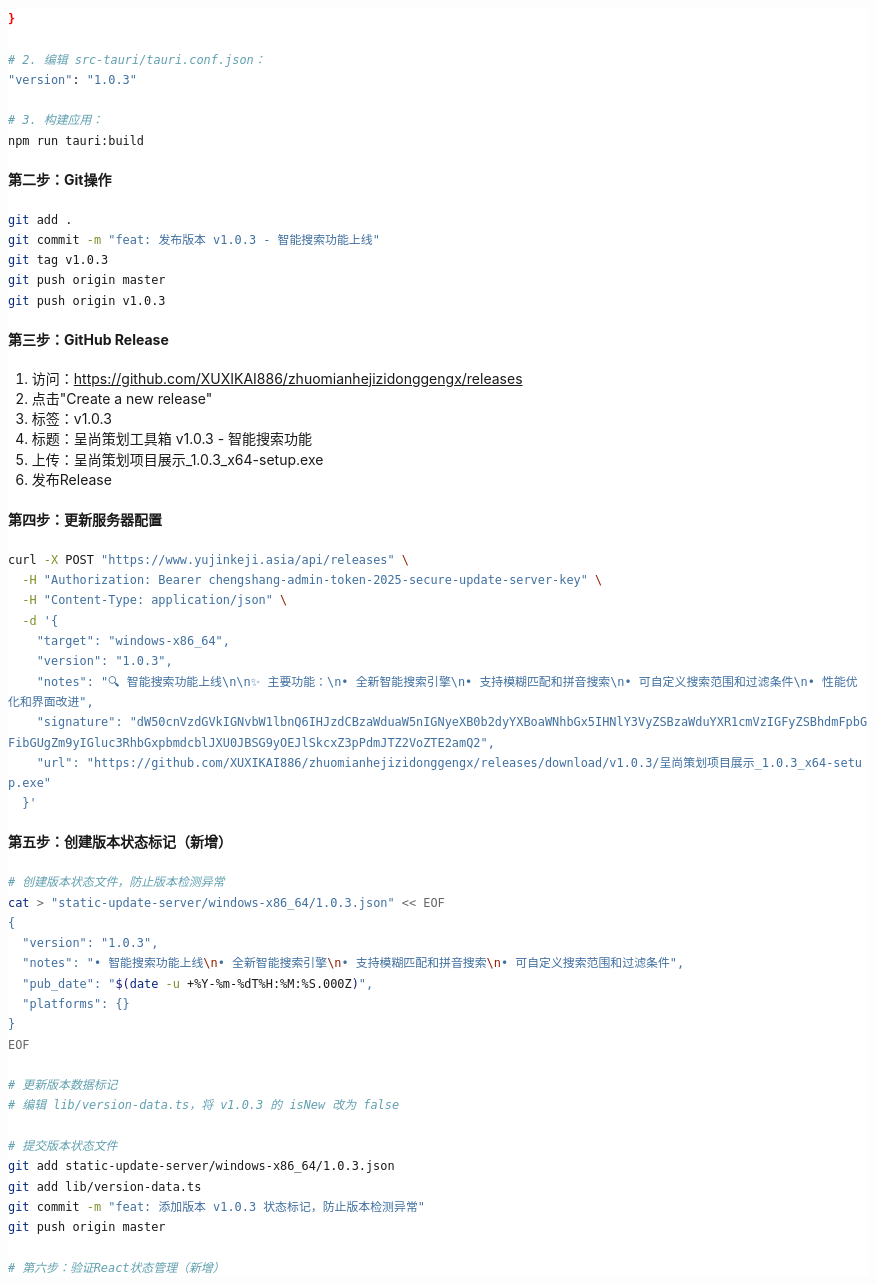 ```bash
}

# 2. 编辑 src-tauri/tauri.conf.json：
"version": "1.0.3"

# 3. 构建应用：
npm run tauri:build
```

#### 第二步：Git操作
```bash
git add .
git commit -m "feat: 发布版本 v1.0.3 - 智能搜索功能上线"
git tag v1.0.3
git push origin master
git push origin v1.0.3
```

#### 第三步：GitHub Release
1. 访问：https://github.com/XUXIKAI886/zhuomianhejizidonggengx/releases
2. 点击"Create a new release"
3. 标签：v1.0.3
4. 标题：呈尚策划工具箱 v1.0.3 - 智能搜索功能
5. 上传：呈尚策划项目展示_1.0.3_x64-setup.exe
6. 发布Release

#### 第四步：更新服务器配置
```bash
curl -X POST "https://www.yujinkeji.asia/api/releases" \
  -H "Authorization: Bearer chengshang-admin-token-2025-secure-update-server-key" \
  -H "Content-Type: application/json" \
  -d '{
    "target": "windows-x86_64",
    "version": "1.0.3",
    "notes": "🔍 智能搜索功能上线\n\n✨ 主要功能：\n• 全新智能搜索引擎\n• 支持模糊匹配和拼音搜索\n• 可自定义搜索范围和过滤条件\n• 性能优化和界面改进",
    "signature": "dW50cnVzdGVkIGNvbW1lbnQ6IHJzdCBzaWduaW5nIGNyeXB0b2dyYXBoaWNhbGx5IHNlY3VyZSBzaWduYXR1cmVzIGFyZSBhdmFpbGFibGUgZm9yIGluc3RhbGxpbmdcblJXU0JBSG9yOEJlSkcxZ3pPdmJTZ2VoZTE2amQ2",
    "url": "https://github.com/XUXIKAI886/zhuomianhejizidonggengx/releases/download/v1.0.3/呈尚策划项目展示_1.0.3_x64-setup.exe"
  }'
```

#### 第五步：创建版本状态标记（新增）
```bash
# 创建版本状态文件，防止版本检测异常
cat > "static-update-server/windows-x86_64/1.0.3.json" << EOF
{
  "version": "1.0.3",
  "notes": "• 智能搜索功能上线\n• 全新智能搜索引擎\n• 支持模糊匹配和拼音搜索\n• 可自定义搜索范围和过滤条件",
  "pub_date": "$(date -u +%Y-%m-%dT%H:%M:%S.000Z)",
  "platforms": {}
}
EOF

# 更新版本数据标记
# 编辑 lib/version-data.ts，将 v1.0.3 的 isNew 改为 false

# 提交版本状态文件
git add static-update-server/windows-x86_64/1.0.3.json
git add lib/version-data.ts
git commit -m "feat: 添加版本 v1.0.3 状态标记，防止版本检测异常"
git push origin master

# 第六步：验证React状态管理（新增）
```